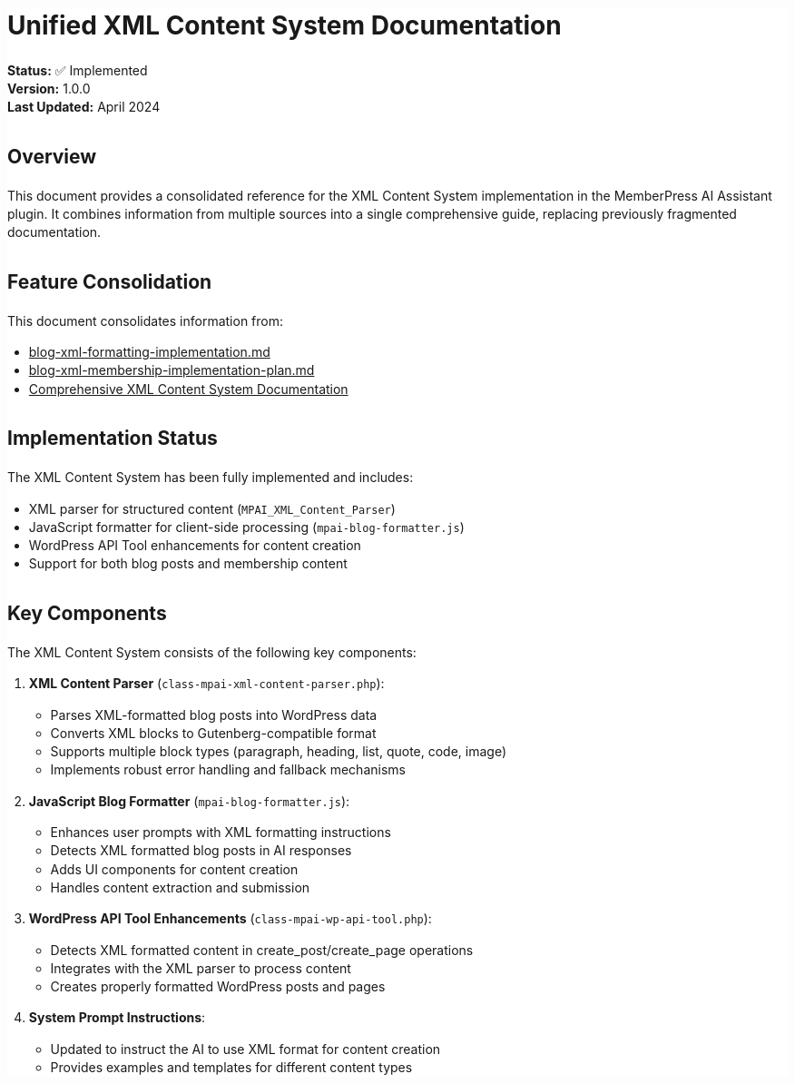 # Unified XML Content System Documentation

**Status:** ✅ Implemented  
**Version:** 1.0.0  
**Last Updated:** April 2024

## Overview

This document provides a consolidated reference for the XML Content System implementation in the MemberPress AI Assistant plugin. It combines information from multiple sources into a single comprehensive guide, replacing previously fragmented documentation.

## Feature Consolidation

This document consolidates information from:

- [blog-xml-formatting-implementation.md](blog-xml-formatting-implementation.md)
- [blog-xml-membership-implementation-plan.md](blog-xml-membership-implementation-plan.md)
- [Comprehensive XML Content System Documentation](../xml-content-system/README.md)

## Implementation Status

The XML Content System has been fully implemented and includes:

- XML parser for structured content (`MPAI_XML_Content_Parser`)
- JavaScript formatter for client-side processing (`mpai-blog-formatter.js`) 
- WordPress API Tool enhancements for content creation
- Support for both blog posts and membership content

## Key Components

The XML Content System consists of the following key components:

1. **XML Content Parser** (`class-mpai-xml-content-parser.php`):
   - Parses XML-formatted blog posts into WordPress data
   - Converts XML blocks to Gutenberg-compatible format
   - Supports multiple block types (paragraph, heading, list, quote, code, image)
   - Implements robust error handling and fallback mechanisms

2. **JavaScript Blog Formatter** (`mpai-blog-formatter.js`):
   - Enhances user prompts with XML formatting instructions
   - Detects XML formatted blog posts in AI responses
   - Adds UI components for content creation
   - Handles content extraction and submission

3. **WordPress API Tool Enhancements** (`class-mpai-wp-api-tool.php`):
   - Detects XML formatted content in create_post/create_page operations
   - Integrates with the XML parser to process content
   - Creates properly formatted WordPress posts and pages

4. **System Prompt Instructions**:
   - Updated to instruct the AI to use XML format for content creation
   - Provides examples and templates for different content types
